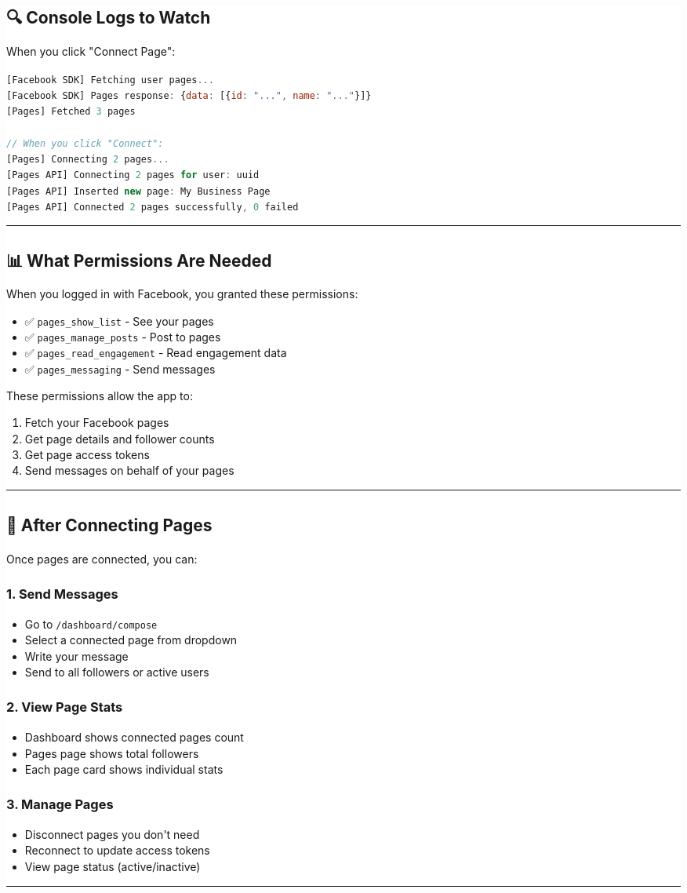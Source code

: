
## 🔍 Console Logs to Watch

When you click "Connect Page":

```javascript
[Facebook SDK] Fetching user pages...
[Facebook SDK] Pages response: {data: [{id: "...", name: "..."}]}
[Pages] Fetched 3 pages

// When you click "Connect":
[Pages] Connecting 2 pages...
[Pages API] Connecting 2 pages for user: uuid
[Pages API] Inserted new page: My Business Page
[Pages API] Connected 2 pages successfully, 0 failed
```

---

## 📊 What Permissions Are Needed

When you logged in with Facebook, you granted these permissions:
- ✅ `pages_show_list` - See your pages
- ✅ `pages_manage_posts` - Post to pages
- ✅ `pages_read_engagement` - Read engagement data
- ✅ `pages_messaging` - Send messages

These permissions allow the app to:
1. Fetch your Facebook pages
2. Get page details and follower counts
3. Get page access tokens
4. Send messages on behalf of your pages

---

## 🎯 After Connecting Pages

Once pages are connected, you can:

### 1. Send Messages
- Go to `/dashboard/compose`
- Select a connected page from dropdown
- Write your message
- Send to all followers or active users

### 2. View Page Stats
- Dashboard shows connected pages count
- Pages page shows total followers
- Each page card shows individual stats

### 3. Manage Pages
- Disconnect pages you don't need
- Reconnect to update access tokens
- View page status (active/inactive)

---
